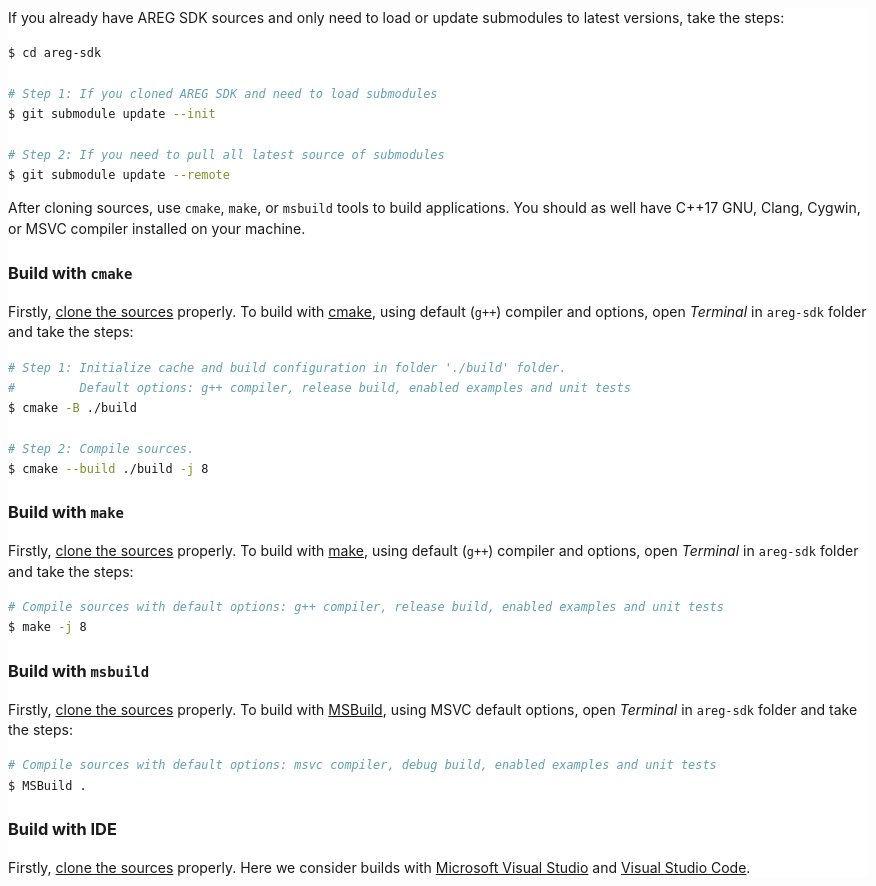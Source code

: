 If you already have AREG SDK sources and only need to load or update submodules to latest versions, take the steps:
```bash
$ cd areg-sdk

# Step 1: If you cloned AREG SDK and need to load submodules
$ git submodule update --init

# Step 2: If you need to pull all latest source of submodules
$ git submodule update --remote
```

After cloning sources, use `cmake`, `make`, or `msbuild` tools to build applications. You should as well have C++17 GNU, Clang, Cygwin, or MSVC compiler installed on your machine.

### Build with `cmake`

Firstly, [clone the sources](#clone-sources) properly. To build with [cmake](https://cmake.org/), using default (`g++`) compiler and options, open _Terminal_ in `areg-sdk` folder and take the steps:
```bash
# Step 1: Initialize cache and build configuration in folder './build' folder.
#         Default options: g++ compiler, release build, enabled examples and unit tests
$ cmake -B ./build

# Step 2: Compile sources.
$ cmake --build ./build -j 8
 ```

### Build with `make`

Firstly, [clone the sources](#clone-sources) properly. To build with [make](https://www.gnu.org/software/make/), using default (`g++`) compiler and options, open _Terminal_ in `areg-sdk` folder and take the steps:
```bash
# Compile sources with default options: g++ compiler, release build, enabled examples and unit tests
$ make -j 8
```

### Build with `msbuild`

Firstly, [clone the sources](#clone-sources) properly. To build with [MSBuild](https://visualstudio.microsoft.com/downloads/), using MSVC default options, open _Terminal_ in `areg-sdk` folder and take the steps:
```bash
# Compile sources with default options: msvc compiler, debug build, enabled examples and unit tests
$ MSBuild .
```

### Build with IDE

Firstly, [clone the sources](#clone-sources) properly. Here we consider builds with [Microsoft Visual Studio](https://visualstudio.microsoft.com/) and [Visual Studio Code](https://code.visualstudio.com/).
